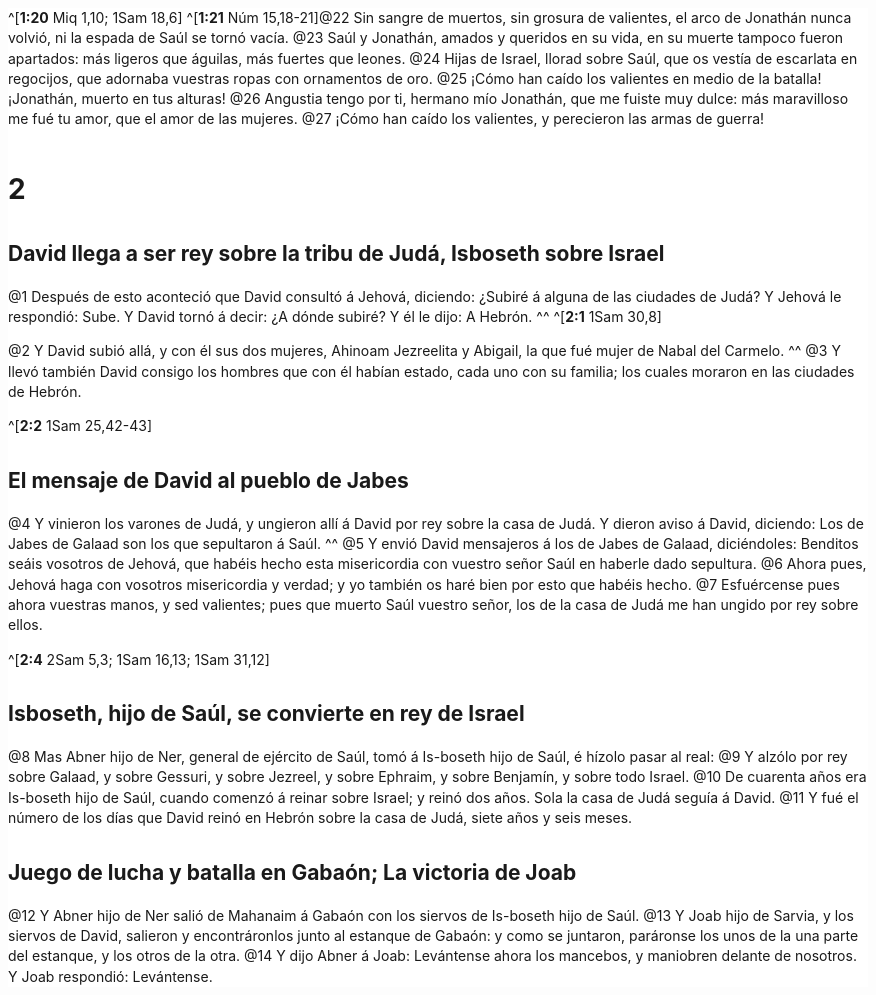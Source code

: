 ^[**1:20** Miq 1,10; 1Sam 18,6] ^[**1:21** Núm 15,18-21]@22 Sin sangre de muertos, sin grosura de valientes, el arco de Jonathán nunca volvió, ni la espada de Saúl se tornó vacía. @23 Saúl y Jonathán, amados y queridos en su vida, en su muerte tampoco fueron apartados: más ligeros que águilas, más fuertes que leones. @24 Hijas de Israel, llorad sobre Saúl, que os vestía de escarlata en regocijos, que adornaba vuestras ropas con ornamentos de oro. @25 ¡Cómo han caído los valientes en medio de la batalla! ¡Jonathán, muerto en tus alturas! @26 Angustia tengo por ti, hermano mío Jonathán, que me fuiste muy dulce: más maravilloso me fué tu amor, que el amor de las mujeres. @27 ¡Cómo han caído los valientes, y perecieron las armas de guerra! 

# 2 
## David llega a ser rey sobre la tribu de Judá, Isboseth sobre Israel
@1 Después de esto aconteció que David consultó á Jehová, diciendo: ¿Subiré á alguna de las ciudades de Judá? Y Jehová le respondió: Sube. Y David tornó á decir: ¿A dónde subiré? Y él le dijo: A Hebrón. 
^^ 
^[**2:1** 1Sam 30,8]

@2 Y David subió allá, y con él sus dos mujeres, Ahinoam Jezreelita y Abigail, la que fué mujer de Nabal del Carmelo. ^^ @3 Y llevó también David consigo los hombres que con él habían estado, cada uno con su familia; los cuales moraron en las ciudades de Hebrón. 

^[**2:2** 1Sam 25,42-43]

## El mensaje de David al pueblo de Jabes
@4 Y vinieron los varones de Judá, y ungieron allí á David por rey sobre la casa de Judá. Y dieron aviso á David, diciendo: Los de Jabes de Galaad son los que sepultaron á Saúl. ^^ @5 Y envió David mensajeros á los de Jabes de Galaad, diciéndoles: Benditos seáis vosotros de Jehová, que habéis hecho esta misericordia con vuestro señor Saúl en haberle dado sepultura. @6 Ahora pues, Jehová haga con vosotros misericordia y verdad; y yo también os haré bien por esto que habéis hecho. @7 Esfuércense pues ahora vuestras manos, y sed valientes; pues que muerto Saúl vuestro señor, los de la casa de Judá me han ungido por rey sobre ellos. 

^[**2:4** 2Sam 5,3; 1Sam 16,13; 1Sam 31,12]

## Isboseth, hijo de Saúl, se convierte en rey de Israel
@8 Mas Abner hijo de Ner, general de ejército de Saúl, tomó á Is-boseth hijo de Saúl, é hízolo pasar al real: @9 Y alzólo por rey sobre Galaad, y sobre Gessuri, y sobre Jezreel, y sobre Ephraim, y sobre Benjamín, y sobre todo Israel. @10 De cuarenta años era Is-boseth hijo de Saúl, cuando comenzó á reinar sobre Israel; y reinó dos años. Sola la casa de Judá seguía á David. @11 Y fué el número de los días que David reinó en Hebrón sobre la casa de Judá, siete años y seis meses. 


## Juego de lucha y batalla en Gabaón; La victoria de Joab
@12 Y Abner hijo de Ner salió de Mahanaim á Gabaón con los siervos de Is-boseth hijo de Saúl. @13 Y Joab hijo de Sarvia, y los siervos de David, salieron y encontráronlos junto al estanque de Gabaón: y como se juntaron, paráronse los unos de la una parte del estanque, y los otros de la otra. @14 Y dijo Abner á Joab: Levántense ahora los mancebos, y maniobren delante de nosotros. Y Joab respondió: Levántense. 

